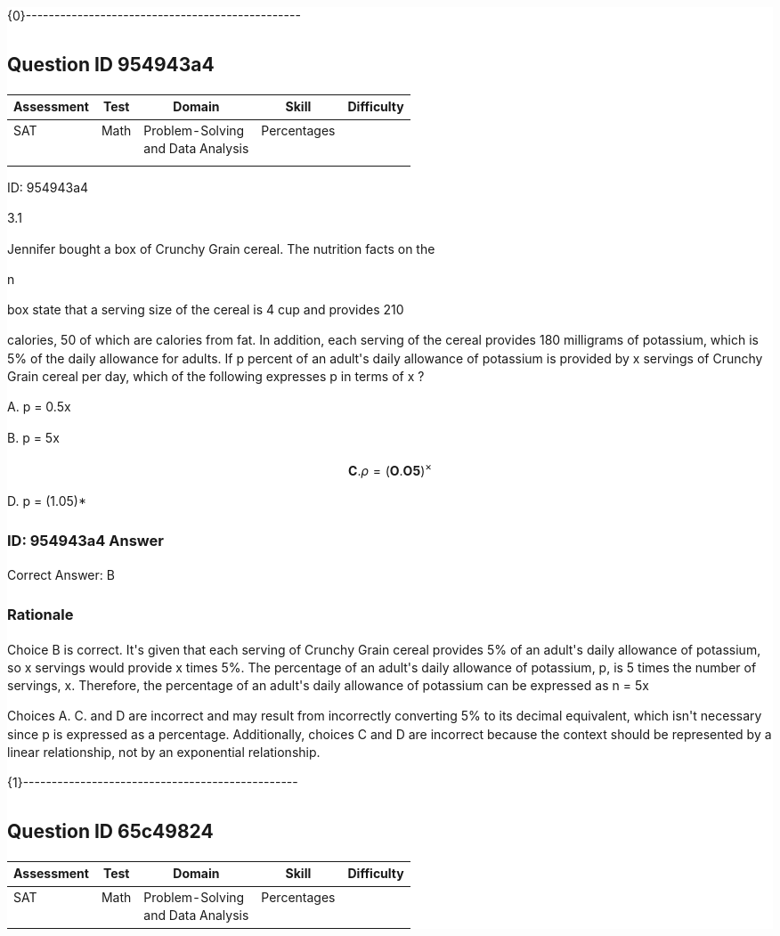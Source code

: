 {0}------------------------------------------------

## Question ID 954943a4

| Assessment | Test | Domain                               | Skill       | Difficulty |
|------------|------|--------------------------------------|-------------|------------|
| SAT        | Math | Problem-Solving<br>and Data Analysis | Percentages |            |
|            |      |                                      |             |            |

ID: 954943a4

3.1

Jennifer bought a box of Crunchy Grain cereal. The nutrition facts on the

n

box state that a serving size of the cereal is 4 cup and provides 210

calories, 50 of which are calories from fat. In addition, each serving of the cereal provides 180 milligrams of potassium, which is 5% of the daily allowance for adults. If p percent of an adult's daily allowance of potassium is provided by x servings of Crunchy Grain cereal per day, which of the following expresses p in terms of x ?

A. p = 0.5x

B. p = 5x

$$\mathbf{C}. \rho = (\mathbf{O}. \mathbf{O}\mathbf{5})^{\times}$$

D. p = (1.05)*

### ID: 954943a4 Answer

Correct Answer: B

### Rationale

Choice B is correct. It's given that each serving of Crunchy Grain cereal provides 5% of an adult's daily allowance of potassium, so x servings would provide x times 5%. The percentage of an adult's daily allowance of potassium, p, is 5 times the number of servings, x. Therefore, the percentage of an adult's daily allowance of potassium can be expressed as n = 5x

Choices A. C. and D are incorrect and may result from incorrectly converting 5% to its decimal equivalent, which isn't necessary since p is expressed as a percentage. Additionally, choices C and D are incorrect because the context should be represented by a linear relationship, not by an exponential relationship.

{1}------------------------------------------------

## Question ID 65c49824

| Assessment | Test | Domain                               | Skill       | Difficulty |
|------------|------|--------------------------------------|-------------|------------|
| SAT        | Math | Problem-Solving<br>and Data Analysis | Percentages |            |
